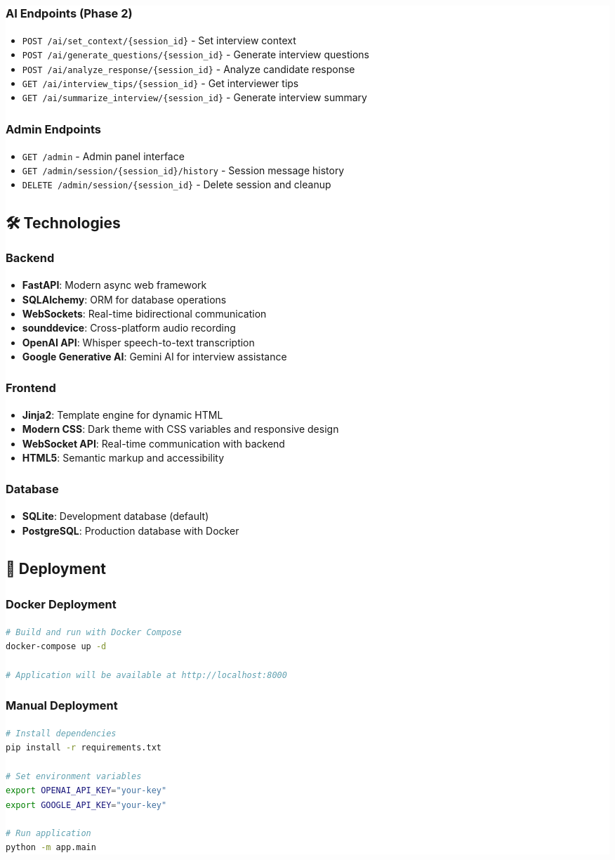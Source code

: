 ### AI Endpoints (Phase 2)
- `POST /ai/set_context/{session_id}` - Set interview context
- `POST /ai/generate_questions/{session_id}` - Generate interview questions
- `POST /ai/analyze_response/{session_id}` - Analyze candidate response
- `GET /ai/interview_tips/{session_id}` - Get interviewer tips
- `GET /ai/summarize_interview/{session_id}` - Generate interview summary

### Admin Endpoints
- `GET /admin` - Admin panel interface
- `GET /admin/session/{session_id}/history` - Session message history
- `DELETE /admin/session/{session_id}` - Delete session and cleanup

## 🛠️ Technologies

### Backend
- **FastAPI**: Modern async web framework
- **SQLAlchemy**: ORM for database operations
- **WebSockets**: Real-time bidirectional communication
- **sounddevice**: Cross-platform audio recording
- **OpenAI API**: Whisper speech-to-text transcription
- **Google Generative AI**: Gemini AI for interview assistance

### Frontend
- **Jinja2**: Template engine for dynamic HTML
- **Modern CSS**: Dark theme with CSS variables and responsive design
- **WebSocket API**: Real-time communication with backend
- **HTML5**: Semantic markup and accessibility

### Database
- **SQLite**: Development database (default)
- **PostgreSQL**: Production database with Docker

## 🚀 Deployment

### Docker Deployment
```bash
# Build and run with Docker Compose
docker-compose up -d

# Application will be available at http://localhost:8000
```

### Manual Deployment
```bash
# Install dependencies
pip install -r requirements.txt

# Set environment variables
export OPENAI_API_KEY="your-key"
export GOOGLE_API_KEY="your-key"

# Run application
python -m app.main
```
